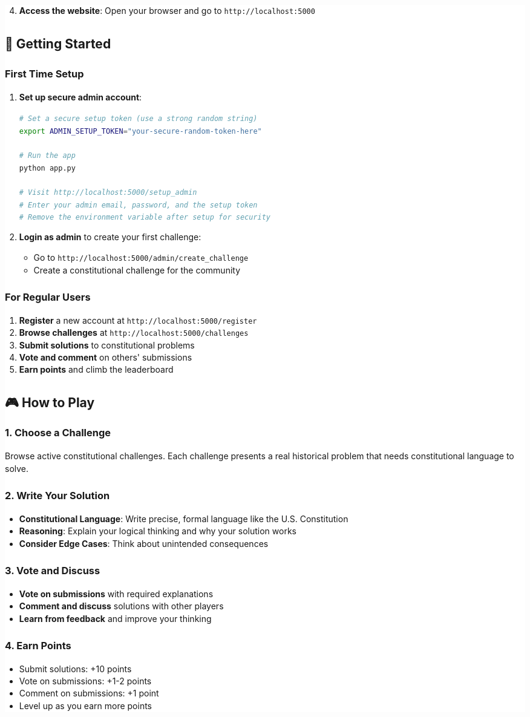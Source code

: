 4. **Access the website**:
   Open your browser and go to `http://localhost:5000`

## 👤 Getting Started

### First Time Setup
1. **Set up secure admin account**:
   ```bash
   # Set a secure setup token (use a strong random string)
   export ADMIN_SETUP_TOKEN="your-secure-random-token-here"
   
   # Run the app
   python app.py
   
   # Visit http://localhost:5000/setup_admin
   # Enter your admin email, password, and the setup token
   # Remove the environment variable after setup for security
   ```

2. **Login as admin** to create your first challenge:
   - Go to `http://localhost:5000/admin/create_challenge`
   - Create a constitutional challenge for the community

### For Regular Users
1. **Register** a new account at `http://localhost:5000/register`
2. **Browse challenges** at `http://localhost:5000/challenges`
3. **Submit solutions** to constitutional problems
4. **Vote and comment** on others' submissions
5. **Earn points** and climb the leaderboard

## 🎮 How to Play

### 1. Choose a Challenge
Browse active constitutional challenges. Each challenge presents a real historical problem that needs constitutional language to solve.

### 2. Write Your Solution
- **Constitutional Language**: Write precise, formal language like the U.S. Constitution
- **Reasoning**: Explain your logical thinking and why your solution works
- **Consider Edge Cases**: Think about unintended consequences

### 3. Vote and Discuss
- **Vote on submissions** with required explanations
- **Comment and discuss** solutions with other players
- **Learn from feedback** and improve your thinking

### 4. Earn Points
- Submit solutions: +10 points
- Vote on submissions: +1-2 points
- Comment on submissions: +1 point
- Level up as you earn more points
